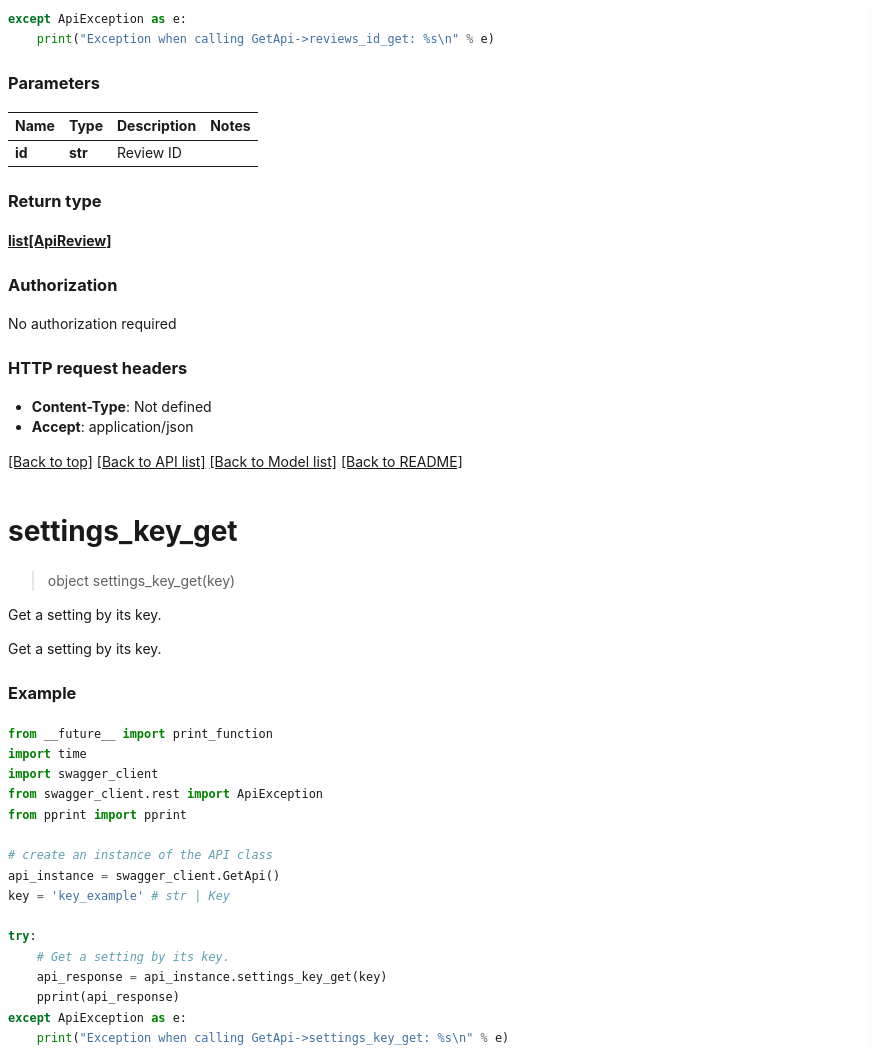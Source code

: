 ```python
except ApiException as e:
    print("Exception when calling GetApi->reviews_id_get: %s\n" % e)
```

### Parameters

Name | Type | Description  | Notes
------------- | ------------- | ------------- | -------------
 **id** | **str**| Review ID | 

### Return type

[**list[ApiReview]**](ApiReview.md)

### Authorization

No authorization required

### HTTP request headers

 - **Content-Type**: Not defined
 - **Accept**: application/json

[[Back to top]](#) [[Back to API list]](../README.md#documentation-for-api-endpoints) [[Back to Model list]](../README.md#documentation-for-models) [[Back to README]](../README.md)

# **settings_key_get**
> object settings_key_get(key)

Get a setting by its key.

Get a setting by its key.

### Example
```python
from __future__ import print_function
import time
import swagger_client
from swagger_client.rest import ApiException
from pprint import pprint

# create an instance of the API class
api_instance = swagger_client.GetApi()
key = 'key_example' # str | Key

try:
    # Get a setting by its key.
    api_response = api_instance.settings_key_get(key)
    pprint(api_response)
except ApiException as e:
    print("Exception when calling GetApi->settings_key_get: %s\n" % e)
```
